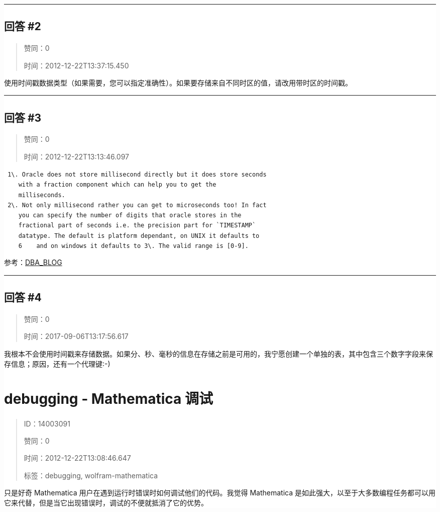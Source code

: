 * * *

## 回答 #2

> 赞同：0
> 
> 时间：2012-12-22T13:37:15.450

使用时间戳数据类型（如果需要，您可以指定准确性）。如果要存储来自不同时区的值，请改用带时区的时间戳。

* * *

## 回答 #3

> 赞同：0
> 
> 时间：2012-12-22T13:13:46.097

```
 1\. Oracle does not store millisecond directly but it does store seconds
    with a fraction component which can help you to get the
    milliseconds.
 2\. Not only millisecond rather you can get to microseconds too! In fact
    you can specify the number of digits that oracle stores in the   
    fractional part of seconds i.e. the precision part for `TIMESTAMP`  
    datatype. The default is platform dependant, on UNIX it defaults to
    6    and on windows it defaults to 3\. The valid range is [0-9]. 
```

参考：[DBA_BLOG](http://dbathoughts.blogspot.in/2008/05/storing-milliseconds-in-oracle.html)

* * *

## 回答 #4

> 赞同：0
> 
> 时间：2017-09-06T13:17:56.617

我根本不会使用时间戳来存储数据。如果分、秒、毫秒的信息在存储之前是可用的，我宁愿创建一个单独的表，其中包含三个数字字段来保存信息；原因，还有一个代理键:-)

# debugging - Mathematica 调试

> ID：14003091
> 
> 赞同：0
> 
> 时间：2012-12-22T13:08:46.647
> 
> 标签：debugging, wolfram-mathematica

只是好奇 Mathematica 用户在遇到运行时错误时如何调试他们的代码。我觉得 Mathematica 是如此强大，以至于大多数编程任务都可以用它来代替，但是当它出现错误时，调试的不便就抵消了它的优势。
